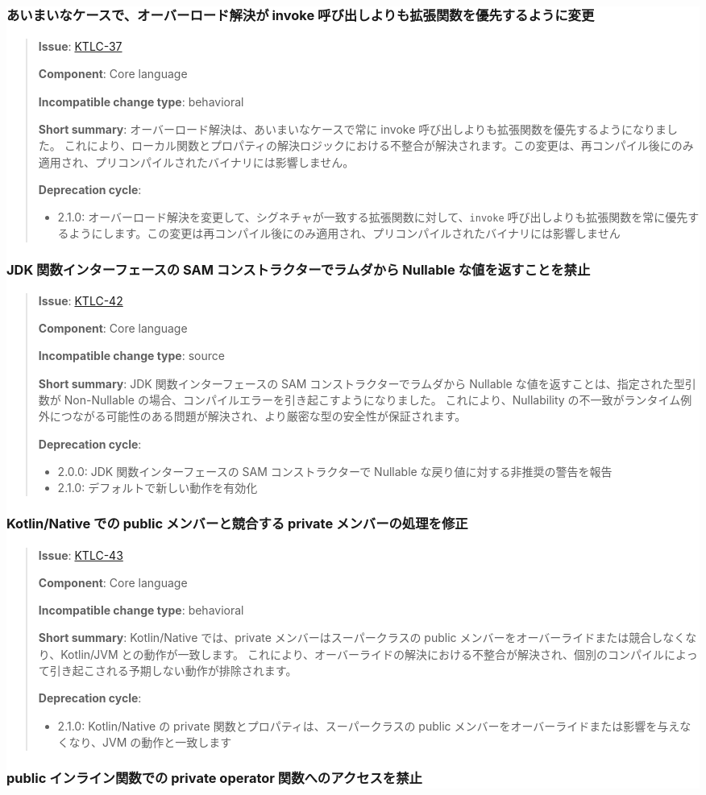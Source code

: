 ### あいまいなケースで、オーバーロード解決が invoke 呼び出しよりも拡張関数を優先するように変更

> **Issue**: [KTLC-37](https://youtrack.jetbrains.com/issue/KTLC-37)
>
> **Component**: Core language
>
> **Incompatible change type**: behavioral
>
> **Short summary**: オーバーロード解決は、あいまいなケースで常に invoke 呼び出しよりも拡張関数を優先するようになりました。
> これにより、ローカル関数とプロパティの解決ロジックにおける不整合が解決されます。この変更は、再コンパイル後にのみ適用され、プリコンパイルされたバイナリには影響しません。
>
> **Deprecation cycle**:
>
> - 2.1.0: オーバーロード解決を変更して、シグネチャが一致する拡張関数に対して、`invoke` 呼び出しよりも拡張関数を常に優先するようにします。この変更は再コンパイル後にのみ適用され、プリコンパイルされたバイナリには影響しません

### JDK 関数インターフェースの SAM コンストラクターでラムダから Nullable な値を返すことを禁止

> **Issue**: [KTLC-42](https://youtrack.jetbrains.com/issue/KTLC-42)
>
> **Component**: Core language
>
> **Incompatible change type**: source
>
> **Short summary**: JDK 関数インターフェースの SAM コンストラクターでラムダから Nullable な値を返すことは、指定された型引数が Non-Nullable の場合、コンパイルエラーを引き起こすようになりました。
> これにより、Nullability の不一致がランタイム例外につながる可能性のある問題が解決され、より厳密な型の安全性が保証されます。
>
> **Deprecation cycle**:
>
> - 2.0.0: JDK 関数インターフェースの SAM コンストラクターで Nullable な戻り値に対する非推奨の警告を報告
> - 2.1.0: デフォルトで新しい動作を有効化

### Kotlin/Native での public メンバーと競合する private メンバーの処理を修正

> **Issue**: [KTLC-43](https://youtrack.jetbrains.com/issue/KTLC-43)
>
> **Component**: Core language
>
> **Incompatible change type**: behavioral
>
> **Short summary**: Kotlin/Native では、private メンバーはスーパークラスの public メンバーをオーバーライドまたは競合しなくなり、Kotlin/JVM との動作が一致します。
> これにより、オーバーライドの解決における不整合が解決され、個別のコンパイルによって引き起こされる予期しない動作が排除されます。
>
> **Deprecation cycle**:
>
> - 2.1.0: Kotlin/Native の private 関数とプロパティは、スーパークラスの public メンバーをオーバーライドまたは影響を与えなくなり、JVM の動作と一致します

### public インライン関数での private operator 関数へのアクセスを禁止

